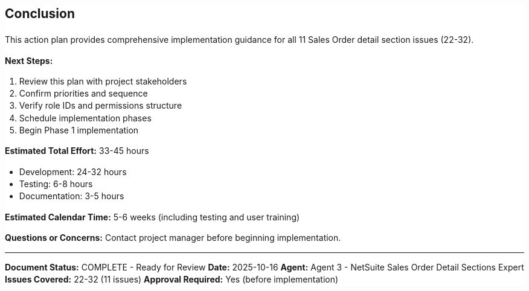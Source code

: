 
## Conclusion

This action plan provides comprehensive implementation guidance for all 11 Sales Order detail section issues (22-32).

**Next Steps:**
1. Review this plan with project stakeholders
2. Confirm priorities and sequence
3. Verify role IDs and permissions structure
4. Schedule implementation phases
5. Begin Phase 1 implementation

**Estimated Total Effort:** 33-45 hours
- Development: 24-32 hours
- Testing: 6-8 hours
- Documentation: 3-5 hours

**Estimated Calendar Time:** 5-6 weeks (including testing and user training)

**Questions or Concerns:** Contact project manager before beginning implementation.

---

**Document Status:** COMPLETE - Ready for Review
**Date:** 2025-10-16
**Agent:** Agent 3 - NetSuite Sales Order Detail Sections Expert
**Issues Covered:** 22-32 (11 issues)
**Approval Required:** Yes (before implementation)
